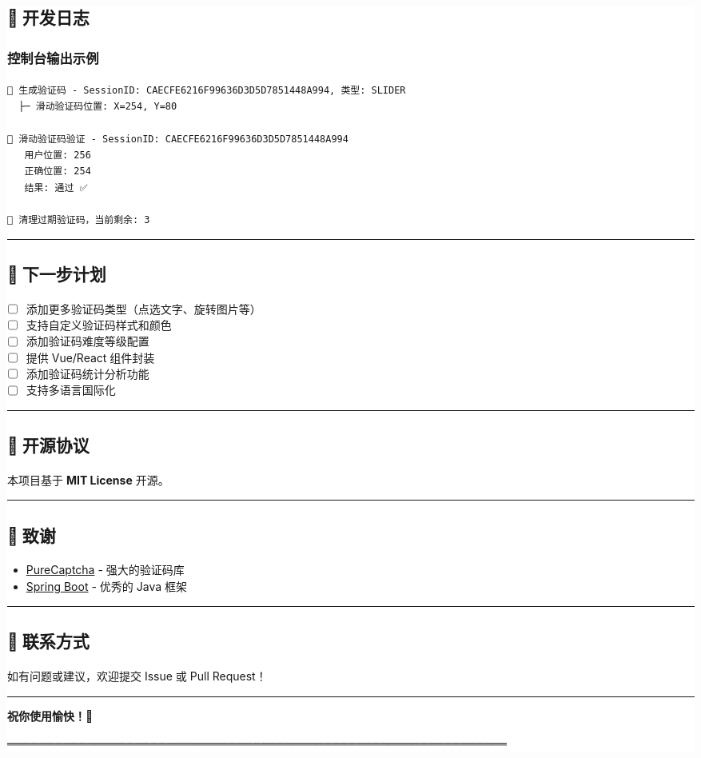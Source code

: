 
## 📝 开发日志

### 控制台输出示例

```
📝 生成验证码 - SessionID: CAECFE6216F99636D3D5D7851448A994, 类型: SLIDER
  ├─ 滑动验证码位置: X=254, Y=80
  
🎯 滑动验证码验证 - SessionID: CAECFE6216F99636D3D5D7851448A994
   用户位置: 256
   正确位置: 254
   结果: 通过 ✅

🧹 清理过期验证码，当前剩余: 3
```

---

## 🎯 下一步计划

- [ ] 添加更多验证码类型（点选文字、旋转图片等）
- [ ] 支持自定义验证码样式和颜色
- [ ] 添加验证码难度等级配置
- [ ] 提供 Vue/React 组件封装
- [ ] 添加验证码统计分析功能
- [ ] 支持多语言国际化

---

## 📄 开源协议

本项目基于 **MIT License** 开源。

---

## 🙏 致谢

- [PureCaptcha](https://github.com/purecaptcha/pure-captcha) - 强大的验证码库
- [Spring Boot](https://spring.io/projects/spring-boot) - 优秀的 Java 框架

---

## 📧 联系方式

如有问题或建议，欢迎提交 Issue 或 Pull Request！

---

**祝你使用愉快！🎉**

═══════════════════════════════════════════════════════════════

